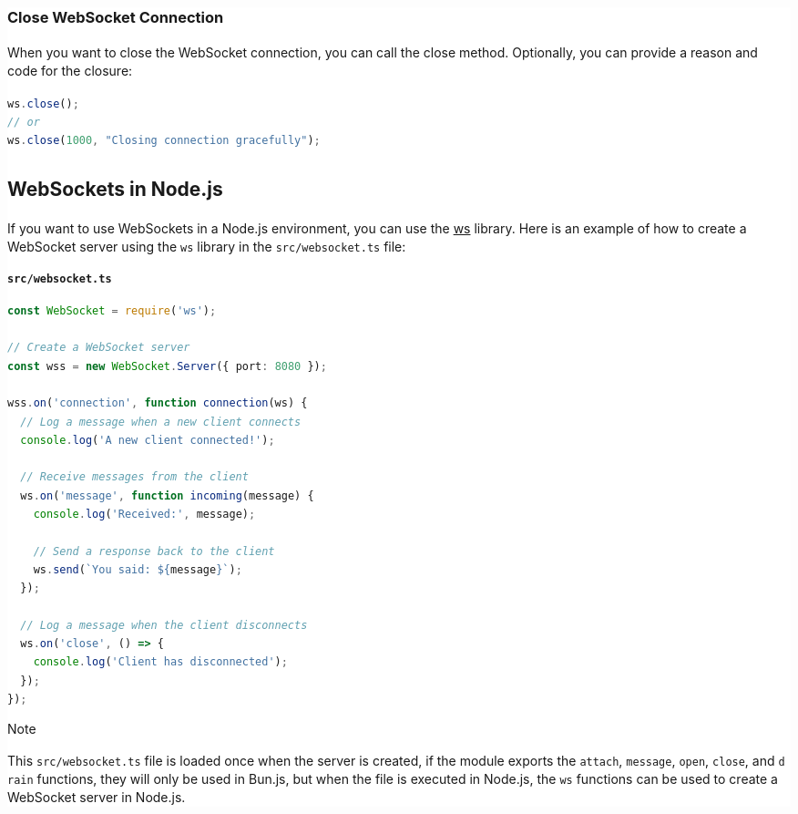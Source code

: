 ### Close WebSocket Connection

When you want to close the WebSocket connection, you can call the close method. Optionally, you can provide a reason and code for the closure:

```ts
ws.close();
// or
ws.close(1000, "Closing connection gracefully");
```

## WebSockets in Node.js

If you want to use WebSockets in a Node.js environment, you can use the [ws](https://github.com/websockets/ws) library. Here is an example of how to create a WebSocket server using the `ws` library in the `src/websocket.ts` file:

**`src/websocket.ts`**

```ts
const WebSocket = require('ws');

// Create a WebSocket server
const wss = new WebSocket.Server({ port: 8080 });

wss.on('connection', function connection(ws) {
  // Log a message when a new client connects
  console.log('A new client connected!');
  
  // Receive messages from the client
  ws.on('message', function incoming(message) {
    console.log('Received:', message);
    
    // Send a response back to the client
    ws.send(`You said: ${message}`);
  });

  // Log a message when the client disconnects
  ws.on('close', () => {
    console.log('Client has disconnected');
  });
});
```

> [!NOTE]
>
> This `src/websocket.ts` file is loaded once when the server is created, if the module exports the `attach`, `message`, `open`, `close`, and `drain` functions, they will only be used in Bun.js, but when the file is executed in Node.js, the `ws` functions can be used to create a WebSocket server in Node.js.